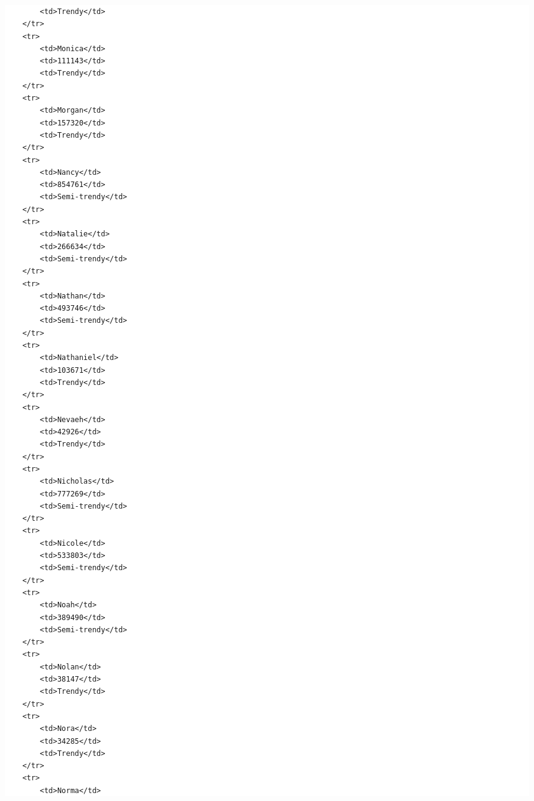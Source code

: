            <td>Trendy</td>
        </tr>
        <tr>
            <td>Monica</td>
            <td>111143</td>
            <td>Trendy</td>
        </tr>
        <tr>
            <td>Morgan</td>
            <td>157320</td>
            <td>Trendy</td>
        </tr>
        <tr>
            <td>Nancy</td>
            <td>854761</td>
            <td>Semi-trendy</td>
        </tr>
        <tr>
            <td>Natalie</td>
            <td>266634</td>
            <td>Semi-trendy</td>
        </tr>
        <tr>
            <td>Nathan</td>
            <td>493746</td>
            <td>Semi-trendy</td>
        </tr>
        <tr>
            <td>Nathaniel</td>
            <td>103671</td>
            <td>Trendy</td>
        </tr>
        <tr>
            <td>Nevaeh</td>
            <td>42926</td>
            <td>Trendy</td>
        </tr>
        <tr>
            <td>Nicholas</td>
            <td>777269</td>
            <td>Semi-trendy</td>
        </tr>
        <tr>
            <td>Nicole</td>
            <td>533803</td>
            <td>Semi-trendy</td>
        </tr>
        <tr>
            <td>Noah</td>
            <td>389490</td>
            <td>Semi-trendy</td>
        </tr>
        <tr>
            <td>Nolan</td>
            <td>38147</td>
            <td>Trendy</td>
        </tr>
        <tr>
            <td>Nora</td>
            <td>34285</td>
            <td>Trendy</td>
        </tr>
        <tr>
            <td>Norma</td>